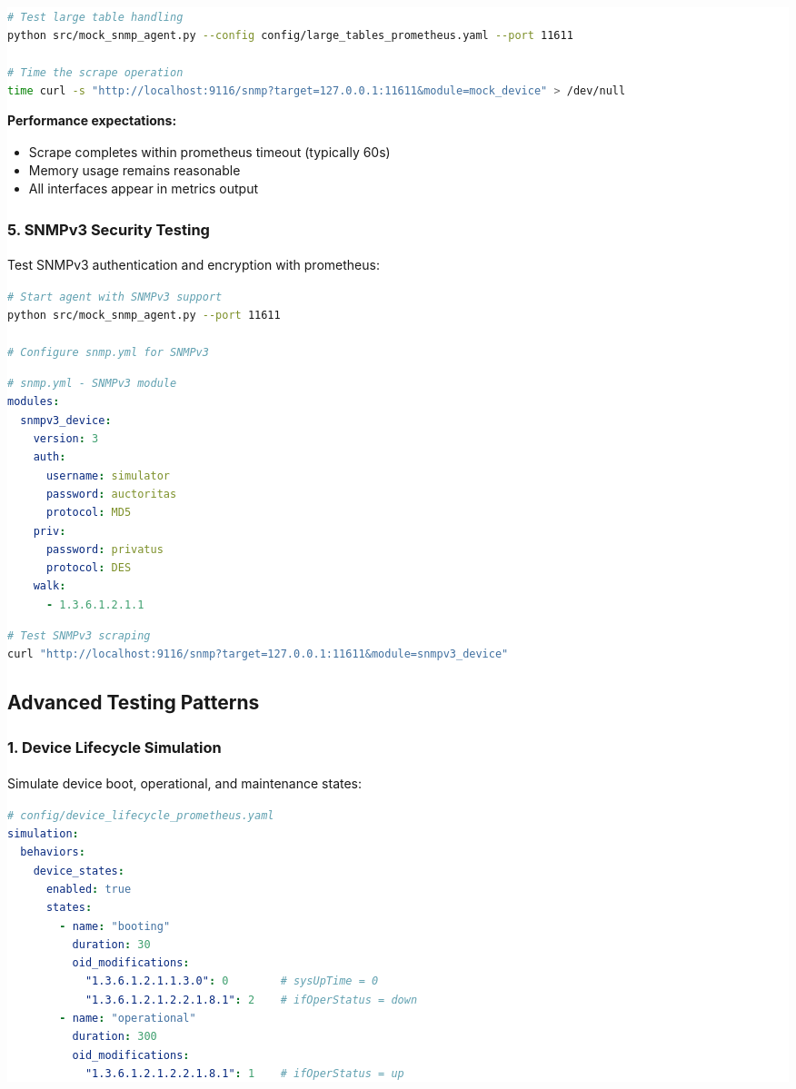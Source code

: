 ```bash
# Test large table handling
python src/mock_snmp_agent.py --config config/large_tables_prometheus.yaml --port 11611

# Time the scrape operation
time curl -s "http://localhost:9116/snmp?target=127.0.0.1:11611&module=mock_device" > /dev/null
```

**Performance expectations:**
- Scrape completes within prometheus timeout (typically 60s)
- Memory usage remains reasonable
- All interfaces appear in metrics output

### 5. SNMPv3 Security Testing

Test SNMPv3 authentication and encryption with prometheus:

```bash
# Start agent with SNMPv3 support
python src/mock_snmp_agent.py --port 11611

# Configure snmp.yml for SNMPv3
```

```yaml
# snmp.yml - SNMPv3 module
modules:
  snmpv3_device:
    version: 3
    auth:
      username: simulator
      password: auctoritas
      protocol: MD5
    priv:
      password: privatus
      protocol: DES
    walk:
      - 1.3.6.1.2.1.1
```

```bash
# Test SNMPv3 scraping
curl "http://localhost:9116/snmp?target=127.0.0.1:11611&module=snmpv3_device"
```

## Advanced Testing Patterns

### 1. Device Lifecycle Simulation

Simulate device boot, operational, and maintenance states:

```yaml
# config/device_lifecycle_prometheus.yaml
simulation:
  behaviors:
    device_states:
      enabled: true
      states:
        - name: "booting"
          duration: 30
          oid_modifications:
            "1.3.6.1.2.1.1.3.0": 0        # sysUpTime = 0
            "1.3.6.1.2.1.2.2.1.8.1": 2    # ifOperStatus = down
        - name: "operational"
          duration: 300
          oid_modifications:
            "1.3.6.1.2.1.2.2.1.8.1": 1    # ifOperStatus = up
```